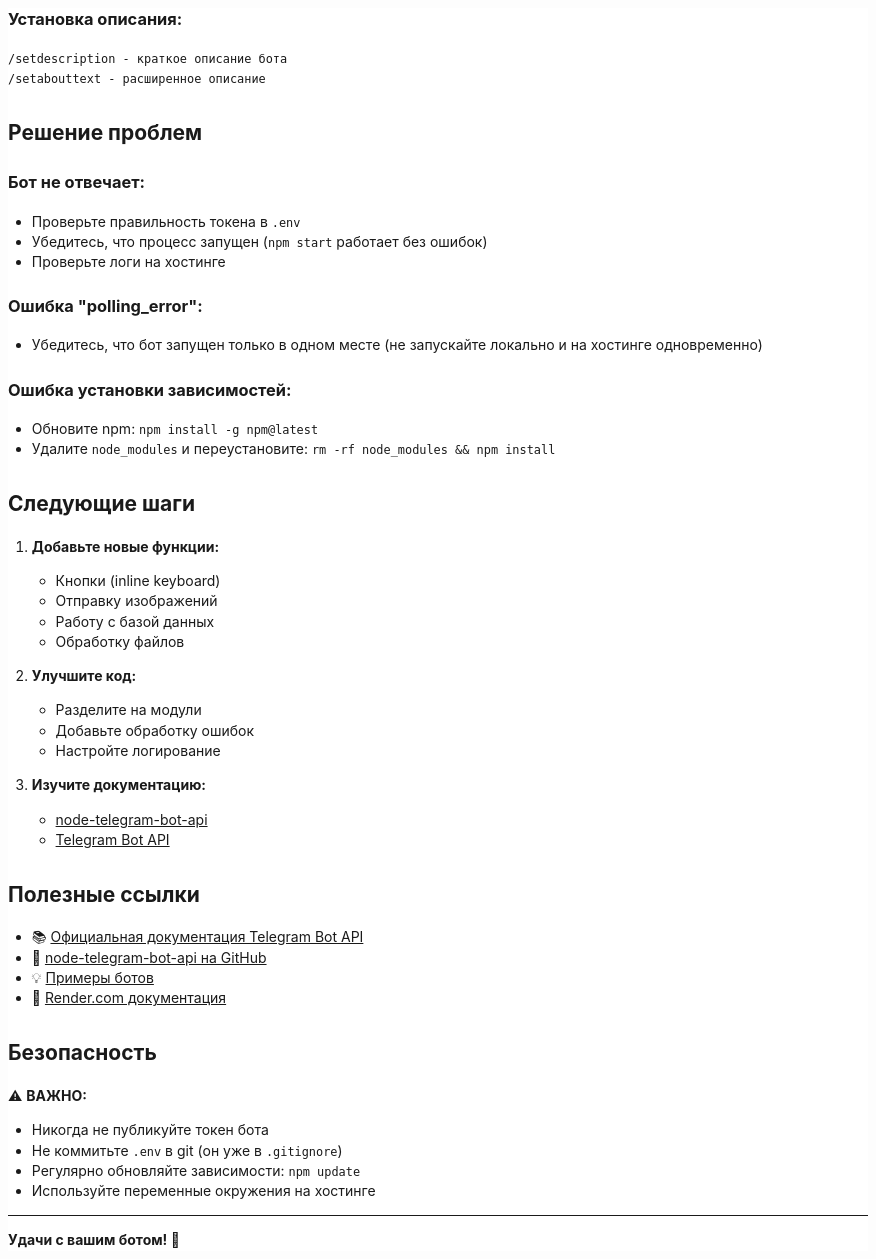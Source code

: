 ### Установка описания:
```
/setdescription - краткое описание бота
/setabouttext - расширенное описание
```

## Решение проблем

### Бот не отвечает:
- Проверьте правильность токена в `.env`
- Убедитесь, что процесс запущен (`npm start` работает без ошибок)
- Проверьте логи на хостинге

### Ошибка "polling_error":
- Убедитесь, что бот запущен только в одном месте (не запускайте локально и на хостинге одновременно)

### Ошибка установки зависимостей:
- Обновите npm: `npm install -g npm@latest`
- Удалите `node_modules` и переустановите: `rm -rf node_modules && npm install`

## Следующие шаги

1. **Добавьте новые функции:**
   - Кнопки (inline keyboard)
   - Отправку изображений
   - Работу с базой данных
   - Обработку файлов

2. **Улучшите код:**
   - Разделите на модули
   - Добавьте обработку ошибок
   - Настройте логирование

3. **Изучите документацию:**
   - [node-telegram-bot-api](https://github.com/yagop/node-telegram-bot-api)
   - [Telegram Bot API](https://core.telegram.org/bots/api)

## Полезные ссылки

- 📚 [Официальная документация Telegram Bot API](https://core.telegram.org/bots)
- 🔧 [node-telegram-bot-api на GitHub](https://github.com/yagop/node-telegram-bot-api)
- 💡 [Примеры ботов](https://github.com/yagop/node-telegram-bot-api/tree/master/examples)
- 🚀 [Render.com документация](https://render.com/docs)

## Безопасность

⚠️ **ВАЖНО:**
- Никогда не публикуйте токен бота
- Не коммитьте `.env` в git (он уже в `.gitignore`)
- Регулярно обновляйте зависимости: `npm update`
- Используйте переменные окружения на хостинге

---

**Удачи с вашим ботом! 🤖**
